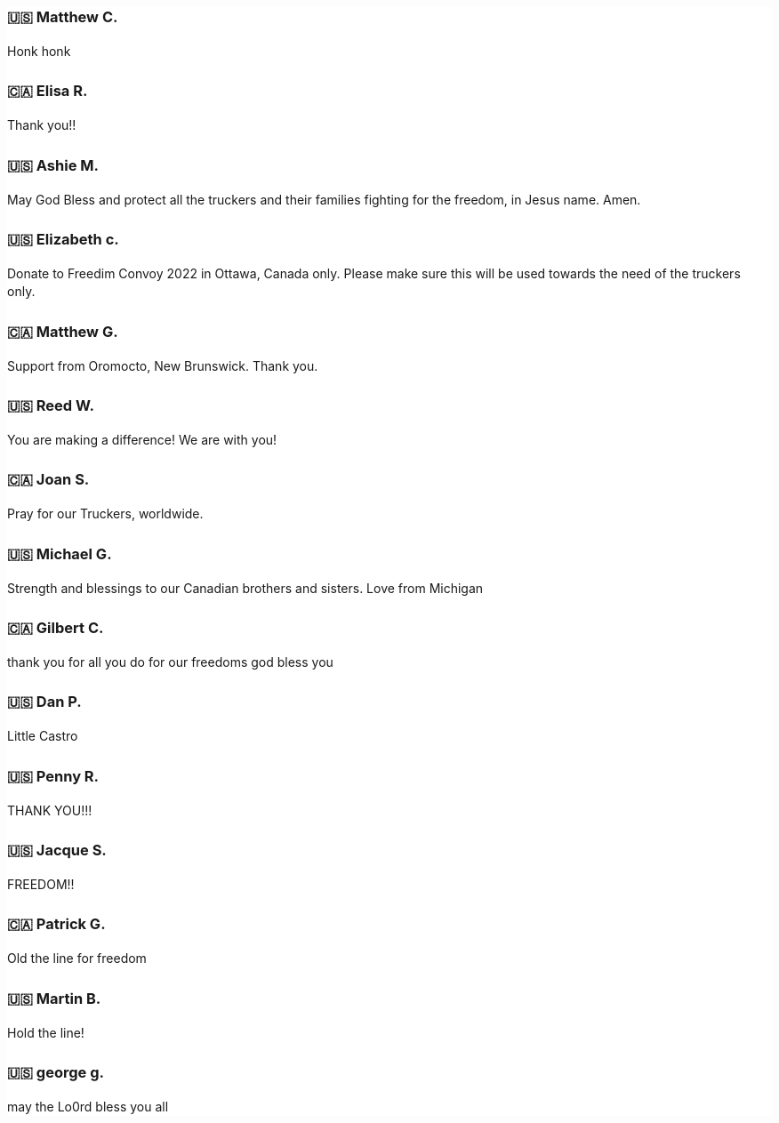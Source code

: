 ### 🇺🇸 Matthew C.
Honk honk

### 🇨🇦 Elisa R.
Thank you!!

### 🇺🇸 Ashie M.
May God Bless and protect all the truckers and their families fighting for the freedom, in Jesus name. Amen.

### 🇺🇸 Elizabeth  c.
Donate to Freedim Convoy 2022 in Ottawa, Canada only. Please make sure this will be used towards the need of the truckers only. 

### 🇨🇦 Matthew G.
Support from Oromocto, New Brunswick. Thank you. 

### 🇺🇸 Reed W.
You are making a difference! We are with you!

### 🇨🇦 Joan S.
Pray  for our Truckers, worldwide.

### 🇺🇸 Michael G.
Strength and blessings to our Canadian brothers and sisters. Love from Michigan

### 🇨🇦 Gilbert C.
thank you for all you do for our freedoms god bless you

### 🇺🇸 Dan P.
Little Castro 

### 🇺🇸 Penny R.
THANK YOU!!!

### 🇺🇸 Jacque S.
FREEDOM!!

### 🇨🇦 Patrick G.
Old the line for freedom

### 🇺🇸 Martin B.
Hold the line!

### 🇺🇸 george g.
may the Lo0rd bless you all
